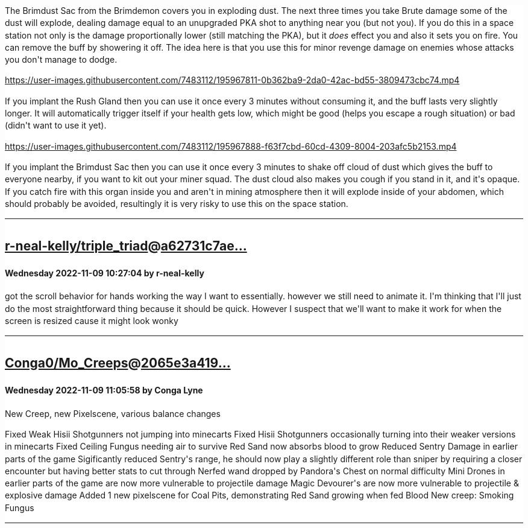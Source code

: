 The Brimdust Sac from the Brimdemon covers you in exploding dust. The
next three times you take Brute damage some of the dust will explode,
dealing damage equal to an unupgraded PKA shot to anything near you (but
not you).
If you do this in a space station not only is the damage proportionally
lower (still matching the PKA), but it _does_ effect you and also it
sets you on fire. You can remove the buff by showering it off.
The idea here is that you use this for minor revenge damage on enemies
whose attacks you don't manage to dodge.


https://user-images.githubusercontent.com/7483112/195967811-0b362ba9-2da0-42ac-bd55-3809473cbc74.mp4

If you implant the Rush Gland then you can use it once every 3 minutes
without consuming it, and the buff lasts very slightly longer. It will
automatically trigger itself if your health gets low, which might be
good (helps you escape a rough situation) or bad (didn't want to use it
yet).


https://user-images.githubusercontent.com/7483112/195967888-f63f7cbd-60cd-4309-8004-203afc5b2153.mp4

If you implant the Brimdust Sac then you can use it once every 3 minutes
to shake off cloud of dust which gives the buff to everyone nearby, if
you want to kit out your miner squad. The dust cloud also makes you
cough if you stand in it, and it's opaque. If you catch fire with this
organ inside you and aren't in mining atmosphere then it will explode
inside of your abdomen, which should probably be avoided, resultingly it
is very risky to use this on the space station.

---
## [r-neal-kelly/triple_triad](https://github.com/r-neal-kelly/triple_triad)@[a62731c7ae...](https://github.com/r-neal-kelly/triple_triad/commit/a62731c7aec4a774fba09999df684080428d5e2e)
#### Wednesday 2022-11-09 10:27:04 by r-neal-kelly

got the scroll behavior for hands working the way I want to essentially. however we still need to animate it. I'm thinking that I'll just do the most straightforward thing because it should be quick. However I suspect that we'll want to make it work for when the screen is resized cause it might look wonky

---
## [Conga0/Mo_Creeps](https://github.com/Conga0/Mo_Creeps)@[2065e3a419...](https://github.com/Conga0/Mo_Creeps/commit/2065e3a4199539abb8615c74e4fb0ee12b317709)
#### Wednesday 2022-11-09 11:05:58 by Conga Lyne

New Creep, new Pixelscene, various balance changes

Fixed Weak Hisii Shotgunners not jumping into minecarts
Fixed Hisii Shotgunners occasionally turning into their weaker versions in minecarts
Fixed Ceiling Fungus needing air to survive
Red Sand now absorbs blood to grow
Reduced Sentry Damage in earlier parts of the game
Sigificantly reduced Sentry's range, he should now play a slightly different role than sniper by requiring a closer encounter but having better stats to cut through
Nerfed wand dropped by Pandora's Chest on normal difficulty
Mini Drones in earlier parts of the game are now more vulnerable to projectile damage
Magic Devourer's are now more vulnerable to projectile & explosive damage
Added 1 new pixelscene for Coal Pits, demonstrating Red Sand growing when fed Blood
New creep: Smoking Fungus

---